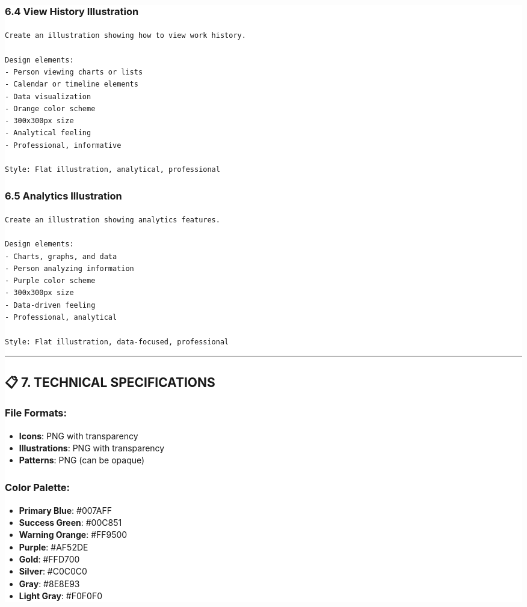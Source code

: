 ### **6.4 View History Illustration**
```
Create an illustration showing how to view work history.

Design elements:
- Person viewing charts or lists
- Calendar or timeline elements
- Data visualization
- Orange color scheme
- 300x300px size
- Analytical feeling
- Professional, informative

Style: Flat illustration, analytical, professional
```

### **6.5 Analytics Illustration**
```
Create an illustration showing analytics features.

Design elements:
- Charts, graphs, and data
- Person analyzing information
- Purple color scheme
- 300x300px size
- Data-driven feeling
- Professional, analytical

Style: Flat illustration, data-focused, professional
```

---

## 📋 **7. TECHNICAL SPECIFICATIONS**

### **File Formats:**
- **Icons**: PNG with transparency
- **Illustrations**: PNG with transparency
- **Patterns**: PNG (can be opaque)

### **Color Palette:**
- **Primary Blue**: #007AFF
- **Success Green**: #00C851
- **Warning Orange**: #FF9500
- **Purple**: #AF52DE
- **Gold**: #FFD700
- **Silver**: #C0C0C0
- **Gray**: #8E8E93
- **Light Gray**: #F0F0F0
